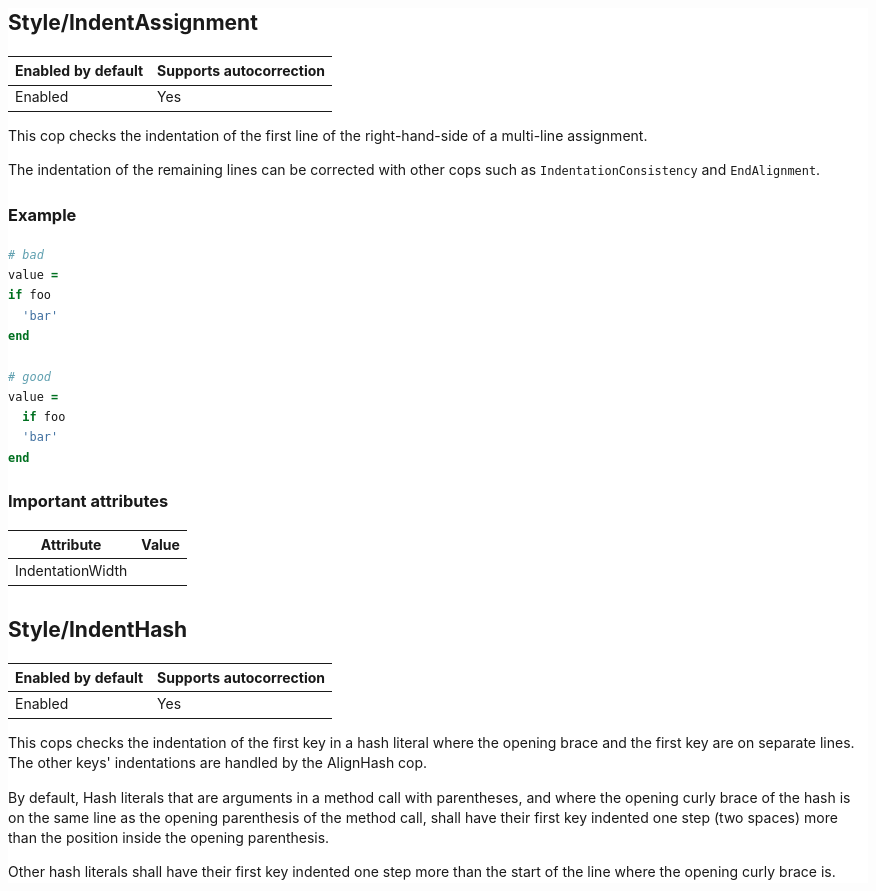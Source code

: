 
## Style/IndentAssignment

Enabled by default | Supports autocorrection
--- | ---
Enabled | Yes

This cop checks the indentation of the first line of the
right-hand-side of a multi-line assignment.

The indentation of the remaining lines can be corrected with
other cops such as `IndentationConsistency` and `EndAlignment`.

### Example

```ruby
# bad
value =
if foo
  'bar'
end

# good
value =
  if foo
  'bar'
end
```

### Important attributes

Attribute | Value
--- | ---
IndentationWidth | 


## Style/IndentHash

Enabled by default | Supports autocorrection
--- | ---
Enabled | Yes

This cops checks the indentation of the first key in a hash literal
where the opening brace and the first key are on separate lines. The
other keys' indentations are handled by the AlignHash cop.

By default, Hash literals that are arguments in a method call with
parentheses, and where the opening curly brace of the hash is on the
same line as the opening parenthesis of the method call, shall have
their first key indented one step (two spaces) more than the position
inside the opening parenthesis.

Other hash literals shall have their first key indented one step more
than the start of the line where the opening curly brace is.
